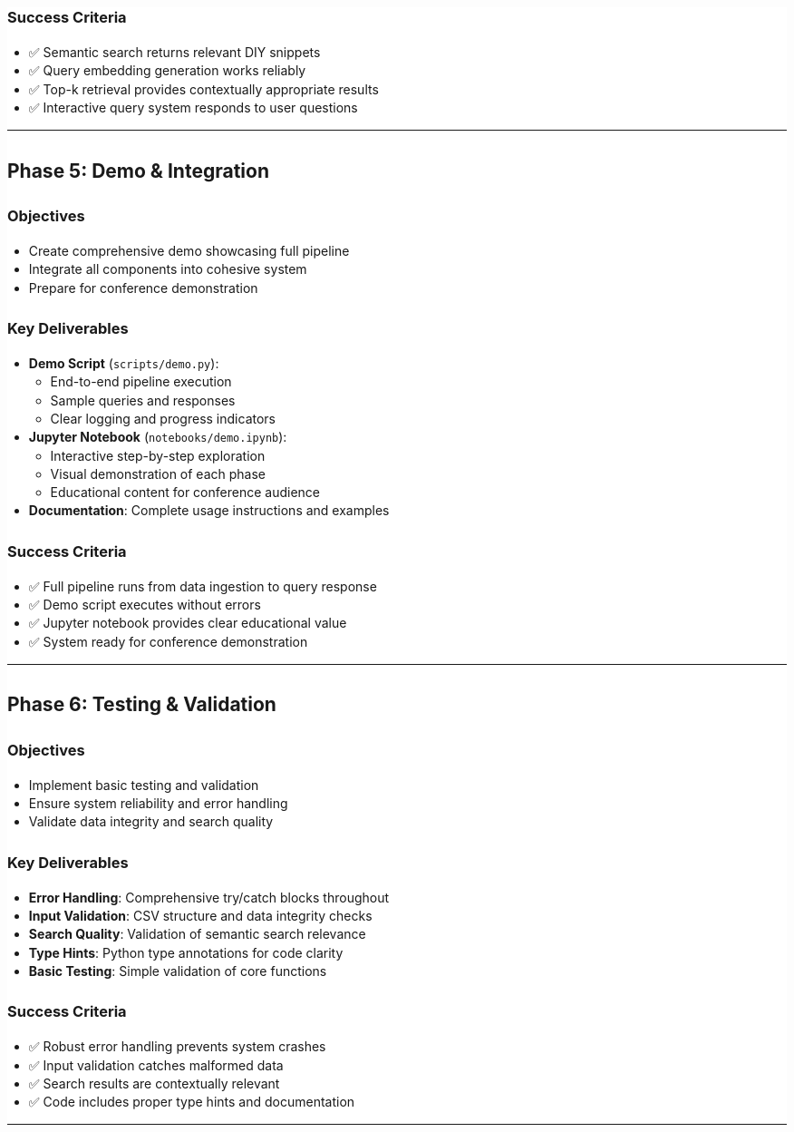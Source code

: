 ### Success Criteria
- ✅ Semantic search returns relevant DIY snippets
- ✅ Query embedding generation works reliably
- ✅ Top-k retrieval provides contextually appropriate results
- ✅ Interactive query system responds to user questions

---

## Phase 5: Demo & Integration

### Objectives
- Create comprehensive demo showcasing full pipeline
- Integrate all components into cohesive system
- Prepare for conference demonstration

### Key Deliverables
- **Demo Script** (`scripts/demo.py`):
  - End-to-end pipeline execution
  - Sample queries and responses
  - Clear logging and progress indicators
- **Jupyter Notebook** (`notebooks/demo.ipynb`):
  - Interactive step-by-step exploration
  - Visual demonstration of each phase
  - Educational content for conference audience
- **Documentation**: Complete usage instructions and examples

### Success Criteria
- ✅ Full pipeline runs from data ingestion to query response
- ✅ Demo script executes without errors
- ✅ Jupyter notebook provides clear educational value
- ✅ System ready for conference demonstration

---

## Phase 6: Testing & Validation

### Objectives
- Implement basic testing and validation
- Ensure system reliability and error handling
- Validate data integrity and search quality

### Key Deliverables
- **Error Handling**: Comprehensive try/catch blocks throughout
- **Input Validation**: CSV structure and data integrity checks
- **Search Quality**: Validation of semantic search relevance
- **Type Hints**: Python type annotations for code clarity
- **Basic Testing**: Simple validation of core functions

### Success Criteria
- ✅ Robust error handling prevents system crashes
- ✅ Input validation catches malformed data
- ✅ Search results are contextually relevant
- ✅ Code includes proper type hints and documentation

---